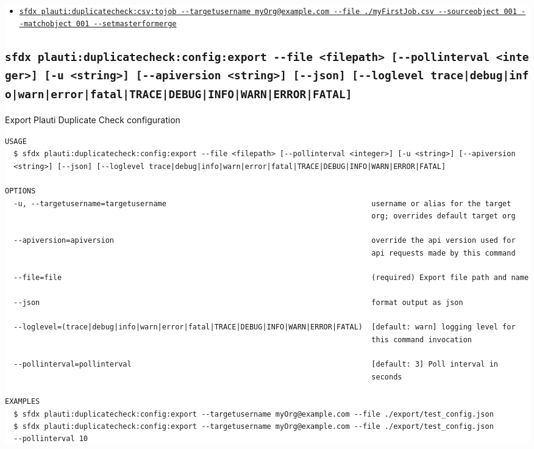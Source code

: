 * [`sfdx plauti:duplicatecheck:csv:tojob --targetusername myOrg@example.com --file ./myFirstJob.csv --sourceobject 001 --matchobject 001 --setmasterformerge`](#sfdx-plautiduplicatecheckcsvtojob---targetusername-myorgexamplecom---file-myfirstjobcsv---sourceobject-001---matchobject-001---setmasterformerge)

## `sfdx plauti:duplicatecheck:config:export --file <filepath> [--pollinterval <integer>] [-u <string>] [--apiversion <string>] [--json] [--loglevel trace|debug|info|warn|error|fatal|TRACE|DEBUG|INFO|WARN|ERROR|FATAL]`

Export Plauti Duplicate Check configuration

```
USAGE
  $ sfdx plauti:duplicatecheck:config:export --file <filepath> [--pollinterval <integer>] [-u <string>] [--apiversion 
  <string>] [--json] [--loglevel trace|debug|info|warn|error|fatal|TRACE|DEBUG|INFO|WARN|ERROR|FATAL]

OPTIONS
  -u, --targetusername=targetusername                                               username or alias for the target
                                                                                    org; overrides default target org

  --apiversion=apiversion                                                           override the api version used for
                                                                                    api requests made by this command

  --file=file                                                                       (required) Export file path and name

  --json                                                                            format output as json

  --loglevel=(trace|debug|info|warn|error|fatal|TRACE|DEBUG|INFO|WARN|ERROR|FATAL)  [default: warn] logging level for
                                                                                    this command invocation

  --pollinterval=pollinterval                                                       [default: 3] Poll interval in
                                                                                    seconds

EXAMPLES
  $ sfdx plauti:duplicatecheck:config:export --targetusername myOrg@example.com --file ./export/test_config.json
  $ sfdx plauti:duplicatecheck:config:export --targetusername myOrg@example.com --file ./export/test_config.json 
  --pollinterval 10
```
